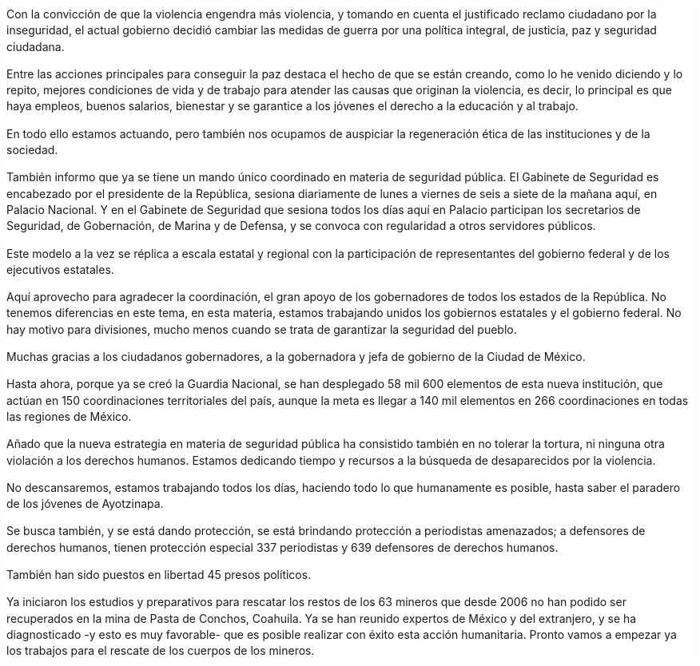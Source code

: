 Con la convicción de que la violencia engendra más violencia, y tomando en
cuenta el justificado reclamo ciudadano por la inseguridad, el actual gobierno
decidió cambiar las medidas de guerra por una política integral, de justicia,
paz y seguridad ciudadana.

Entre las acciones principales para conseguir la paz destaca el hecho de que
se están creando, como lo he venido diciendo y lo repito, mejores condiciones
de vida y de trabajo para atender las causas que originan la violencia, es
decir, lo principal es que haya empleos, buenos salarios, bienestar y se
garantice a los jóvenes el derecho a la educación y al trabajo.

En todo ello estamos actuando, pero también nos ocupamos de auspiciar la
regeneración ética de las instituciones y de la sociedad.

También informo que ya se tiene un mando único coordinado en materia de
seguridad pública. El Gabinete de Seguridad es encabezado por el presidente de
la República, sesiona diariamente de lunes a viernes de seis a siete de la
mañana aquí, en Palacio Nacional. Y en el Gabinete de Seguridad que sesiona
todos los días aquí en Palacio participan los secretarios de Seguridad, de
Gobernación, de Marina y de Defensa, y se convoca con regularidad a otros
servidores públicos.

Este modelo a la vez se réplica a escala estatal y regional con la
participación de representantes del gobierno federal y de los ejecutivos
estatales.

Aquí aprovecho para agradecer la coordinación, el gran apoyo de los
gobernadores de todos los estados de la República. No tenemos diferencias en
este tema, en esta materia, estamos trabajando unidos los gobiernos estatales
y el gobierno federal. No hay motivo para divisiones, mucho menos cuando se
trata de garantizar la seguridad del pueblo.

Muchas gracias a los ciudadanos gobernadores, a la gobernadora y jefa de
gobierno de la Ciudad de México.

Hasta ahora, porque ya se creó la Guardia Nacional, se han desplegado 58 mil
600 elementos de esta nueva institución, que actúan en 150 coordinaciones
territoriales del país, aunque la meta es llegar a 140 mil elementos en 266
coordinaciones en todas las regiones de México.

Añado que la nueva estrategia en materia de seguridad pública ha consistido
también en no tolerar la tortura, ni ninguna otra violación a los derechos
humanos. Estamos dedicando tiempo y recursos a la búsqueda de desaparecidos
por la violencia.

No descansaremos, estamos trabajando todos los días, haciendo todo lo que
humanamente es posible, hasta saber el paradero de los jóvenes de Ayotzinapa.

Se busca también, y se está dando protección, se está brindando protección a
periodistas amenazados; a defensores de derechos humanos, tienen protección
especial 337 periodistas y 639 defensores de derechos humanos.

También han sido puestos en libertad 45 presos políticos.

Ya iniciaron los estudios y preparativos para rescatar los restos de los 63
mineros que desde 2006 no han podido ser recuperados en la mina de Pasta de
Conchos, Coahuila. Ya se han reunido expertos de México y del extranjero, y se
ha diagnosticado -y esto es muy favorable- que es posible realizar con éxito
esta acción humanitaria. Pronto vamos a empezar ya los trabajos para el
rescate de los cuerpos de los mineros.
